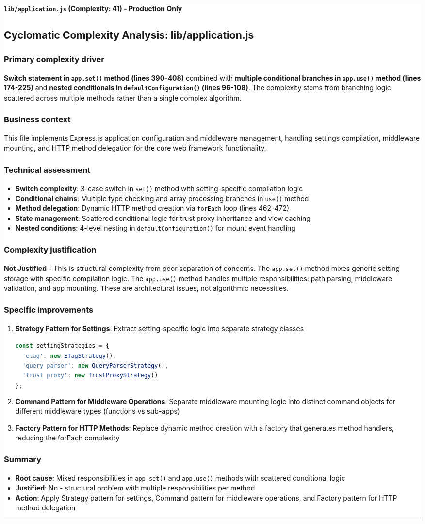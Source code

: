 
#### `lib/application.js` (Complexity: 41) - Production Only

## Cyclomatic Complexity Analysis: lib/application.js

### Primary complexity driver
**Switch statement in `app.set()` method (lines 390-408)** combined with **multiple conditional branches in `app.use()` method (lines 174-225)** and **nested conditionals in `defaultConfiguration()` (lines 96-108)**. The complexity stems from branching logic scattered across multiple methods rather than a single complex algorithm.

### Business context
This file implements Express.js application configuration and middleware management, handling settings compilation, middleware mounting, and HTTP method delegation for the core web framework functionality.

### Technical assessment
- **Switch complexity**: 3-case switch in `set()` method with setting-specific compilation logic
- **Conditional chains**: Multiple type checking and array processing branches in `use()` method
- **Method delegation**: Dynamic HTTP method creation via `forEach` loop (lines 462-472)
- **State management**: Scattered conditional logic for trust proxy inheritance and view caching
- **Nested conditions**: 4-level nesting in `defaultConfiguration()` for mount event handling

### Complexity justification
**Not Justified** - This is structural complexity from poor separation of concerns. The `app.set()` method mixes generic setting storage with specific compilation logic. The `app.use()` method handles multiple responsibilities: path parsing, middleware validation, and app mounting. These are architectural issues, not algorithmic necessities.

### Specific improvements

1. **Strategy Pattern for Settings**: Extract setting-specific logic into separate strategy classes
   ```javascript
   const settingStrategies = {
     'etag': new ETagStrategy(),
     'query parser': new QueryParserStrategy(),
     'trust proxy': new TrustProxyStrategy()
   };
   ```

2. **Command Pattern for Middleware Operations**: Separate middleware mounting logic into distinct command objects for different middleware types (functions vs sub-apps)

3. **Factory Pattern for HTTP Methods**: Replace dynamic method creation with a factory that generates method handlers, reducing the forEach complexity

### Summary
- **Root cause**: Mixed responsibilities in `app.set()` and `app.use()` methods with scattered conditional logic
- **Justified**: No - structural problem with multiple responsibilities per method
- **Action**: Apply Strategy pattern for settings, Command pattern for middleware operations, and Factory pattern for HTTP method delegation

---